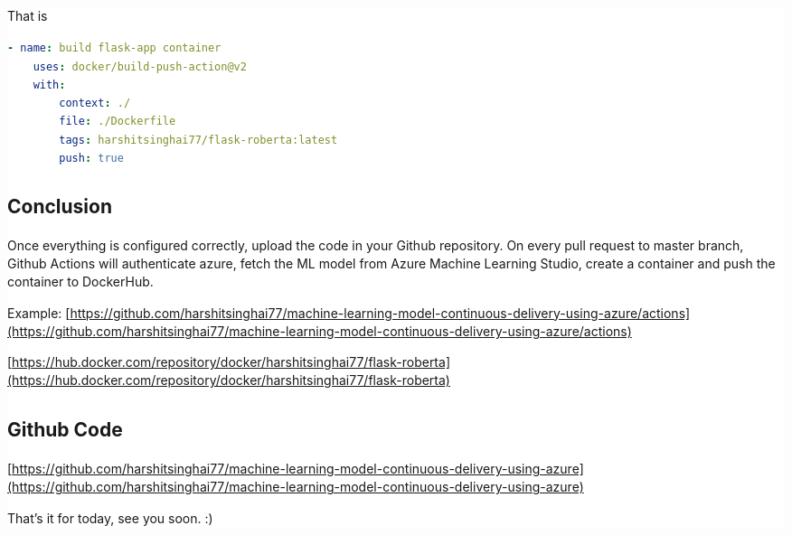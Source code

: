 That is

```yaml
- name: build flask-app container
    uses: docker/build-push-action@v2
    with:
        context: ./
        file: ./Dockerfile
        tags: harshitsinghai77/flask-roberta:latest
        push: true
```

## Conclusion

Once everything is configured correctly, upload the code in your Github repository. On every pull request to master branch, Github Actions will authenticate azure, fetch the ML model from Azure Machine Learning Studio, create a container and push the container to DockerHub.

Example:
[https://github.com/harshitsinghai77/machine-learning-model-continuous-delivery-using-azure/actions](https://github.com/harshitsinghai77/machine-learning-model-continuous-delivery-using-azure/actions)

[https://hub.docker.com/repository/docker/harshitsinghai77/flask-roberta](https://hub.docker.com/repository/docker/harshitsinghai77/flask-roberta)

## Github Code

[https://github.com/harshitsinghai77/machine-learning-model-continuous-delivery-using-azure](https://github.com/harshitsinghai77/machine-learning-model-continuous-delivery-using-azure)

That’s it for today, see you soon. :)
